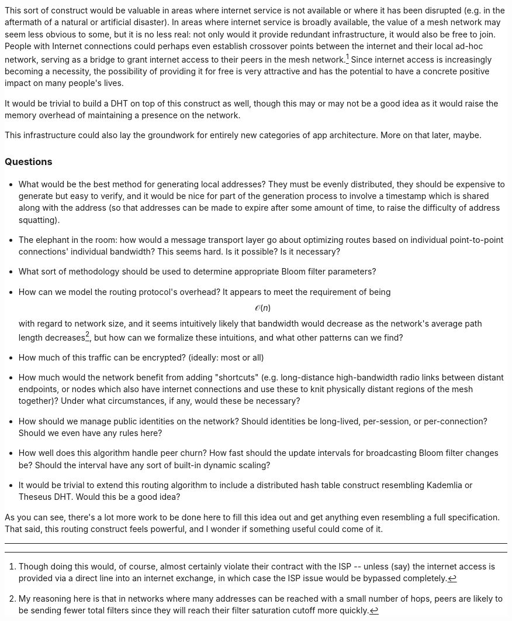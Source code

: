 [^6]: For instance: it is common for copyright holders (music labels, movie studios, etc) to monitor BitTorrent peer swarms operating over the internet, and to serve copyright infringement notices to the owners of any IPs observed in a swarm. Whatever you might think of people who torrent copyrighted material, it is undeniable that this practice on the part of the copyright holders is designed to intimidate and take advantage of people who lack the means to stand up to legal threats, and that for these copyright holders the fines associated with such notices serve as a way of profiting off artists' work without having to share any of the profits with said artists. This is just one example of an exploitive practice which would not be possible if network connections could be established without sharing any personally identifying information.

This sort of construct would be valuable in areas where internet service is not available or where it has been disrupted (e.g. in the aftermath of a natural or artificial disaster). In areas where internet service is broadly available, the value of a mesh network may seem less obvious to some, but it is no less real: not only would it provide redundant infrastructure, it would also be free to join. People with Internet connections could perhaps even establish crossover points between the internet and their local ad-hoc network, serving as a bridge to grant internet access to their peers in the mesh network.[^7] Since internet access is increasingly becoming a necessity, the possibility of providing it for free is very attractive and has the potential to have a concrete positive impact on many people's lives.

[^7]: Though doing this would, of course, almost certainly violate their contract with the ISP -- unless (say) the internet access is provided via a direct line into an internet exchange, in which case the ISP issue would be bypassed completely.

It would be trivial to build a DHT on top of this construct as well, though this may or may not be a good idea as it would raise the memory overhead of maintaining a presence on the network.

This infrastructure could also lay the groundwork for entirely new categories of app architecture. More on that later, maybe.


### Questions

* What would be the best method for generating local addresses? They must be evenly distributed, they should be expensive to generate but easy to verify, and it would be nice for part of the generation process to involve a timestamp which is shared along with the address (so that addresses can be made to expire after some amount of time, to raise the difficulty of address squatting).

* The elephant in the room: how would a message transport layer go about optimizing routes based on individual point-to-point connections' individual bandwidth? This seems hard. Is it possible? Is it necessary?

* What sort of methodology should be used to determine appropriate Bloom filter parameters?

* How can we model the routing protocol's overhead? It appears to meet the requirement of being $$\mathcal{O}(n)$$ with regard to network size, and it seems intuitively likely that bandwidth would decrease as the network's average path length decreases[^8], but how can we formalize these intuitions, and what other patterns can we find?

[^8]: My reasoning here is that in networks where many addresses can be reached with a small number of hops, peers are likely to be sending fewer total filters since they will reach their filter saturation cutoff more quickly.

* How much of this traffic can be encrypted? (ideally: most or all)

* How much would the network benefit from adding "shortcuts" (e.g. long-distance high-bandwidth radio links between distant endpoints, or nodes which also have internet connections and use these to knit physically distant regions of the mesh together)? Under what circumstances, if any, would these be necessary?

* How should we manage public identities on the network? Should identities be long-lived, per-session, or per-connection? Should we even have any rules here?

* How well does this algorithm handle peer churn? How fast should the update intervals for broadcasting Bloom filter changes be? Should the interval have any sort of built-in dynamic scaling?

* It would be trivial to extend this routing algorithm to include a distributed hash table construct resembling Kademlia or Theseus DHT. Would this be a good idea?

As you can see, there's a lot more work to be done here to fill this idea out and get anything even resembling a full specification. That said, this routing construct feels powerful, and I wonder if something useful could come of it.

<hr>


[^1]: Technically "assign" is a loaded word here. The implication of address assignments coming from a central authority is not intended. Ideally peers' addresses would come from some sort of trapdoor proof-of-work function (possibly after hashing its output, if necessary). Peer addresses should somehow be made to expire after a fixed window of time, in order to complicate address squatting.
[^2]: For example, say a peer has two active point-to-point connections. The first connected peer claims addresses `0000`, `0010`, and `0011`. The second peer claims `1111` and `1000`. The set of reachable addresses is then `{0000, 0010, 0011, 1111, 1000}` and the expanded set is `{0000, 0010, 0011, 1111, 1000, 000, 001, 111, 100, 00, 11, 10, 0, 1}`
[^3]: Using constant, globally fixed (and carefully determined) Bloom filter parameters.
[^4]: The analogue to S/Kademlia is limited, since that algorithm's underlying protocol stack is obviously very different, but their core idea applies: Carrying out a lookup over multiple disjoint paths in parallel increases the chance of following at least one path which does not contain malicious nodes; the same logic (and possibly even the same or similar mathematical analysis) applies in the case of non-malicious protocol, e.g. misleading routing info due to false positives from a Bloom filter.
[^5]: e.g. by generating a secret through TOTP (as defined in [RFC 6238](https://tools.ietf.org/html/rfc6238))  -- or by taking, say, two or three such secrets for consecutive time increments, and attempting introductions at _all_ the resulting addresses in parallel. This second method, while higher-overhead, would increase the chances of a successful rendezvous, and would be more fault-tolerant in edge cases (e.g. if the two friends start their lookups at moderately different times, if their clocks are way out of sync, etc etc).